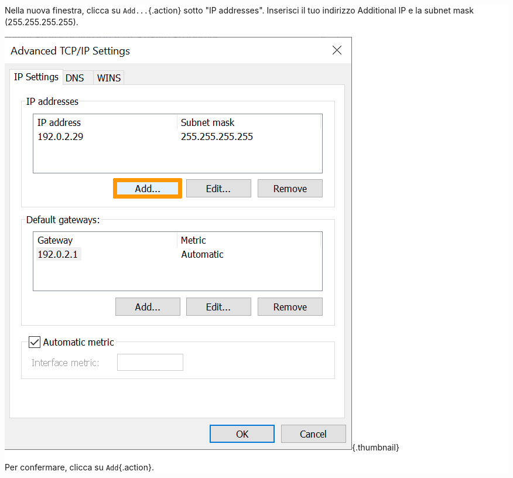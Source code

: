 Nella nuova finestra, clicca su `Add...`{.action} sotto "IP addresses". Inserisci il tuo indirizzo Additional IP e la subnet mask (255.255.255.255).

![sezione di configurazione avanzata](images/configure-additional-ip.png){.thumbnail}

Per confermare, clicca su `Add`{.action}.
